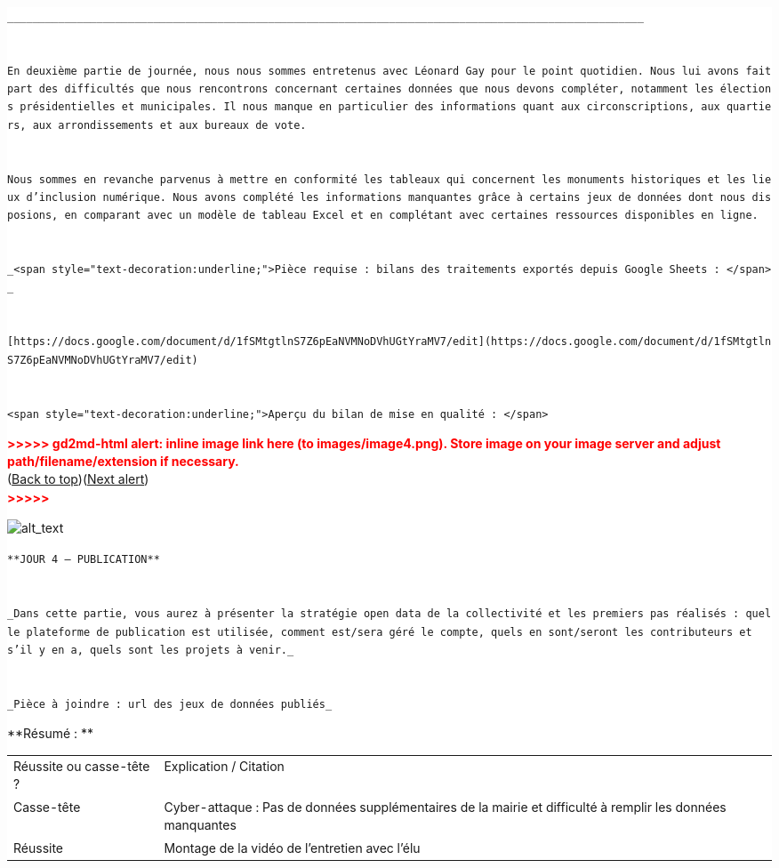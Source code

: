 
    ____________________________________________________________________________________________________


    En deuxième partie de journée, nous nous sommes entretenus avec Léonard Gay pour le point quotidien. Nous lui avons fait part des difficultés que nous rencontrons concernant certaines données que nous devons compléter, notamment les élections présidentielles et municipales. Il nous manque en particulier des informations quant aux circonscriptions, aux quartiers, aux arrondissements et aux bureaux de vote. 


    Nous sommes en revanche parvenus à mettre en conformité les tableaux qui concernent les monuments historiques et les lieux d’inclusion numérique. Nous avons complété les informations manquantes grâce à certains jeux de données dont nous disposions, en comparant avec un modèle de tableau Excel et en complétant avec certaines ressources disponibles en ligne. 


    _<span style="text-decoration:underline;">Pièce requise : bilans des traitements exportés depuis Google Sheets : </span>_


    [https://docs.google.com/document/d/1fSMtgtlnS7Z6pEaNVMNoDVhUGtYraMV7/edit](https://docs.google.com/document/d/1fSMtgtlnS7Z6pEaNVMNoDVhUGtYraMV7/edit)


    <span style="text-decoration:underline;">Aperçu du bilan de mise en qualité : </span>


    

<p id="gdcalert4" ><span style="color: red; font-weight: bold">>>>>>  gd2md-html alert: inline image link here (to images/image4.png). Store image on your image server and adjust path/filename/extension if necessary. </span><br>(<a href="#">Back to top</a>)(<a href="#gdcalert5">Next alert</a>)<br><span style="color: red; font-weight: bold">>>>>> </span></p>


![alt_text](images/image4.png "image_tooltip")



    **JOUR 4 – PUBLICATION**


    _Dans cette partie, vous aurez à présenter la stratégie open data de la collectivité et les premiers pas réalisés : quelle plateforme de publication est utilisée, comment est/sera géré le compte, quels en sont/seront les contributeurs et s’il y en a, quels sont les projets à venir._


    _Pièce à joindre : url des jeux de données publiés_


**Résumé : **


<table>
  <tr>
   <td>Réussite ou casse-tête ? 
   </td>
   <td>Explication / Citation
   </td>
  </tr>
  <tr>
   <td>Casse-tête
   </td>
   <td>Cyber-attaque : Pas de données supplémentaires de la mairie et difficulté à remplir les données manquantes  
   </td>
  </tr>
  <tr>
   <td>Réussite
   </td>
   <td>Montage de la vidéo de l’entretien avec l’élu 
   </td>
  </tr>
  <tr>